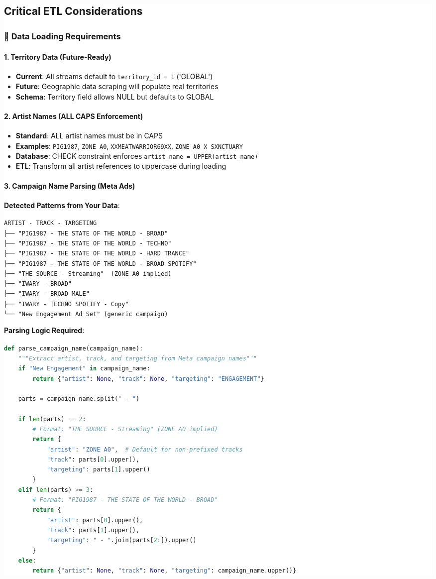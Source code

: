 ## Critical ETL Considerations

### 🚨 **Data Loading Requirements**

#### **1. Territory Data (Future-Ready)**
- **Current**: All streams default to `territory_id = 1` ('GLOBAL')
- **Future**: Geographic data scraping will populate real territories
- **Schema**: Territory field allows NULL but defaults to GLOBAL

#### **2. Artist Names (ALL CAPS Enforcement)**
- **Standard**: ALL artist names must be in CAPS
- **Examples**: `PIG1987`, `ZONE A0`, `XXMEATWARRIOR69XX`, `ZONE A0 X SXNCTUARY`
- **Database**: CHECK constraint enforces `artist_name = UPPER(artist_name)`
- **ETL**: Transform all artist references to uppercase during loading

#### **3. Campaign Name Parsing (Meta Ads)**
**Detected Patterns from Your Data**:
```
ARTIST - TRACK - TARGETING
├── "PIG1987 - THE STATE OF THE WORLD - BROAD"
├── "PIG1987 - THE STATE OF THE WORLD - TECHNO"  
├── "PIG1987 - THE STATE OF THE WORLD - HARD TRANCE"
├── "PIG1987 - THE STATE OF THE WORLD - BROAD SPOTIFY"
├── "THE SOURCE - Streaming"  (ZONE A0 implied)
├── "IWARY - BROAD"
├── "IWARY - BROAD MALE"
├── "IWARY - TECHNO SPOTIFY - Copy"
└── "New Engagement Ad Set" (generic campaign)
```

**Parsing Logic Required**:
```python
def parse_campaign_name(campaign_name):
    """Extract artist, track, and targeting from Meta campaign names"""
    if "New Engagement" in campaign_name:
        return {"artist": None, "track": None, "targeting": "ENGAGEMENT"}
    
    parts = campaign_name.split(" - ")
    
    if len(parts) == 2:
        # Format: "THE SOURCE - Streaming" (ZONE A0 implied)
        return {
            "artist": "ZONE A0",  # Default for non-prefixed tracks
            "track": parts[0].upper(),
            "targeting": parts[1].upper()
        }
    elif len(parts) >= 3:
        # Format: "PIG1987 - THE STATE OF THE WORLD - BROAD"
        return {
            "artist": parts[0].upper(),
            "track": parts[1].upper(), 
            "targeting": " - ".join(parts[2:]).upper()
        }
    else:
        return {"artist": None, "track": None, "targeting": campaign_name.upper()}
```
